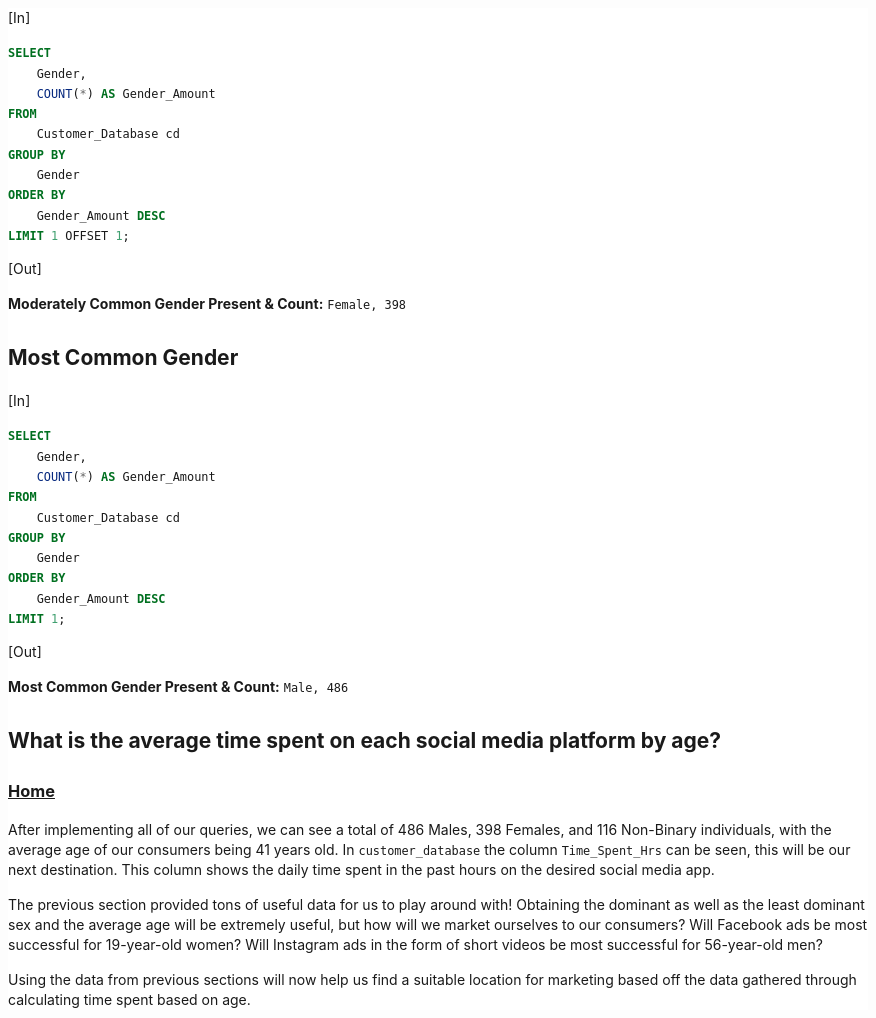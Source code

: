 [In]

``` sql //
SELECT
    Gender,
    COUNT(*) AS Gender_Amount
FROM
    Customer_Database cd 
GROUP BY
    Gender
ORDER BY
    Gender_Amount DESC
LIMIT 1 OFFSET 1;
```
[Out]

**Moderately Common Gender Present & Count:** ```Female, 398```

## Most Common Gender

[In]

``` sql //
SELECT
    Gender,
    COUNT(*) AS Gender_Amount
FROM
    Customer_Database cd
GROUP BY
    Gender
ORDER BY
    Gender_Amount DESC
LIMIT 1;
```
[Out]

**Most Common Gender Present & Count:** ```Male, 486``` 

## What is the average time spent on each social media platform by age?

### [Home](#Aurora-Technologies-Consumer-Data)

After implementing all of our queries, we can see a total of 486 Males, 398 Females, and 116 Non-Binary individuals, with the average age of our consumers being 41 years old. In ```customer_database``` the column ```Time_Spent_Hrs``` can be seen, this will be our next destination. This column shows the daily time spent in the past hours on the desired social media app. 

The previous section provided tons of useful data for us to play around with! Obtaining the dominant as well as the least dominant sex and the average age will be extremely useful, but how will we market ourselves to our consumers? Will Facebook ads be most successful for 19-year-old women? Will Instagram ads in the form of short videos be most successful for 56-year-old men? 

Using the data from previous sections will now help us find a suitable location for marketing based off the data gathered through calculating time spent based on age. 
